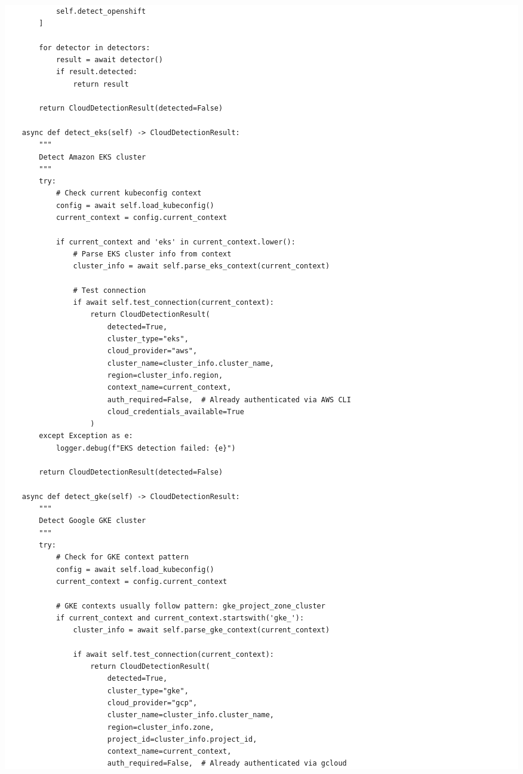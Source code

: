 ```
            self.detect_openshift
        ]
        
        for detector in detectors:
            result = await detector()
            if result.detected:
                return result
        
        return CloudDetectionResult(detected=False)
    
    async def detect_eks(self) -> CloudDetectionResult:
        """
        Detect Amazon EKS cluster
        """
        try:
            # Check current kubeconfig context
            config = await self.load_kubeconfig()
            current_context = config.current_context
            
            if current_context and 'eks' in current_context.lower():
                # Parse EKS cluster info from context
                cluster_info = await self.parse_eks_context(current_context)
                
                # Test connection
                if await self.test_connection(current_context):
                    return CloudDetectionResult(
                        detected=True,
                        cluster_type="eks",
                        cloud_provider="aws",
                        cluster_name=cluster_info.cluster_name,
                        region=cluster_info.region,
                        context_name=current_context,
                        auth_required=False,  # Already authenticated via AWS CLI
                        cloud_credentials_available=True
                    )
        except Exception as e:
            logger.debug(f"EKS detection failed: {e}")
        
        return CloudDetectionResult(detected=False)
    
    async def detect_gke(self) -> CloudDetectionResult:
        """
        Detect Google GKE cluster
        """
        try:
            # Check for GKE context pattern
            config = await self.load_kubeconfig()
            current_context = config.current_context
            
            # GKE contexts usually follow pattern: gke_project_zone_cluster
            if current_context and current_context.startswith('gke_'):
                cluster_info = await self.parse_gke_context(current_context)
                
                if await self.test_connection(current_context):
                    return CloudDetectionResult(
                        detected=True,
                        cluster_type="gke",
                        cloud_provider="gcp",
                        cluster_name=cluster_info.cluster_name,
                        region=cluster_info.zone,
                        project_id=cluster_info.project_id,
                        context_name=current_context,
                        auth_required=False,  # Already authenticated via gcloud
```